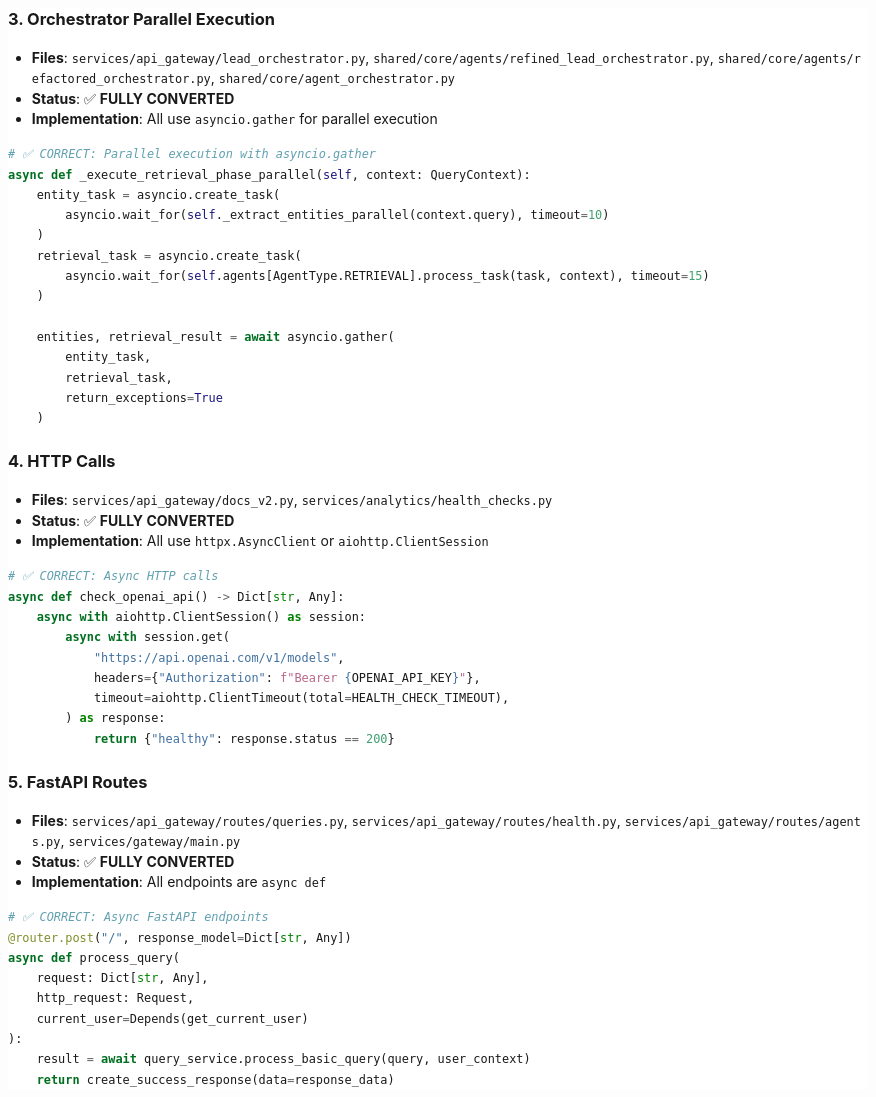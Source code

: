 ### **3. Orchestrator Parallel Execution**
- **Files**: `services/api_gateway/lead_orchestrator.py`, `shared/core/agents/refined_lead_orchestrator.py`, `shared/core/agents/refactored_orchestrator.py`, `shared/core/agent_orchestrator.py`
- **Status**: ✅ **FULLY CONVERTED**
- **Implementation**: All use `asyncio.gather` for parallel execution

```python
# ✅ CORRECT: Parallel execution with asyncio.gather
async def _execute_retrieval_phase_parallel(self, context: QueryContext):
    entity_task = asyncio.create_task(
        asyncio.wait_for(self._extract_entities_parallel(context.query), timeout=10)
    )
    retrieval_task = asyncio.create_task(
        asyncio.wait_for(self.agents[AgentType.RETRIEVAL].process_task(task, context), timeout=15)
    )
    
    entities, retrieval_result = await asyncio.gather(
        entity_task, 
        retrieval_task,
        return_exceptions=True
    )
```

### **4. HTTP Calls**
- **Files**: `services/api_gateway/docs_v2.py`, `services/analytics/health_checks.py`
- **Status**: ✅ **FULLY CONVERTED**
- **Implementation**: All use `httpx.AsyncClient` or `aiohttp.ClientSession`

```python
# ✅ CORRECT: Async HTTP calls
async def check_openai_api() -> Dict[str, Any]:
    async with aiohttp.ClientSession() as session:
        async with session.get(
            "https://api.openai.com/v1/models",
            headers={"Authorization": f"Bearer {OPENAI_API_KEY}"},
            timeout=aiohttp.ClientTimeout(total=HEALTH_CHECK_TIMEOUT),
        ) as response:
            return {"healthy": response.status == 200}
```

### **5. FastAPI Routes**
- **Files**: `services/api_gateway/routes/queries.py`, `services/api_gateway/routes/health.py`, `services/api_gateway/routes/agents.py`, `services/gateway/main.py`
- **Status**: ✅ **FULLY CONVERTED**
- **Implementation**: All endpoints are `async def`

```python
# ✅ CORRECT: Async FastAPI endpoints
@router.post("/", response_model=Dict[str, Any])
async def process_query(
    request: Dict[str, Any],
    http_request: Request,
    current_user=Depends(get_current_user)
):
    result = await query_service.process_basic_query(query, user_context)
    return create_success_response(data=response_data)
```
